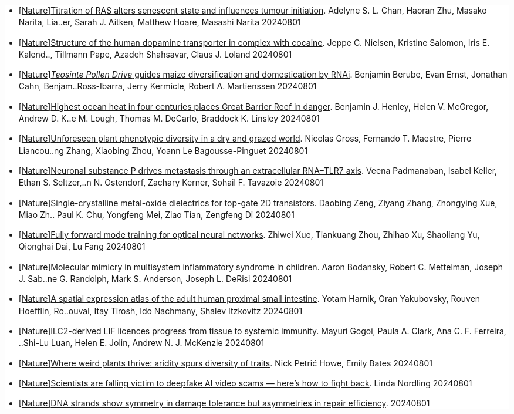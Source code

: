   - \[[Nature](http://feeds.nature.com/nature/rss/current)\][Titration of RAS alters senescent state and influences tumour initiation](https://www.nature.com/articles/s41586-024-07797-z). Adelyne S. L. Chan, Haoran Zhu, Masako Narita, Lia..er, Sarah J. Aitken, Matthew Hoare, Masashi Narita 	20240801

  - \[[Nature](http://feeds.nature.com/nature/rss/current)\][Structure of the human dopamine transporter in complex with cocaine](https://www.nature.com/articles/s41586-024-07804-3). Jeppe C. Nielsen, Kristine Salomon, Iris E. Kalend.., Tillmann Pape, Azadeh Shahsavar, Claus J. Loland 	20240801

  - \[[Nature](http://feeds.nature.com/nature/rss/current)\][<i>Teosinte Pollen Drive</i> guides maize diversification and domestication by RNAi](https://www.nature.com/articles/s41586-024-07788-0). Benjamin Berube, Evan Ernst, Jonathan Cahn, Benjam..Ross-Ibarra, Jerry Kermicle, Robert A. Martienssen 	20240801

  - \[[Nature](http://feeds.nature.com/nature/rss/current)\][Highest ocean heat in four centuries places Great Barrier Reef in danger](https://www.nature.com/articles/s41586-024-07672-x). Benjamin J. Henley, Helen V. McGregor, Andrew D. K..e M. Lough, Thomas M. DeCarlo, Braddock K. Linsley 	20240801

  - \[[Nature](http://feeds.nature.com/nature/rss/current)\][Unforeseen plant phenotypic diversity in a dry and grazed world](https://www.nature.com/articles/s41586-024-07731-3). Nicolas Gross, Fernando T. Maestre, Pierre Liancou..ng Zhang, Xiaobing Zhou, Yoann Le Bagousse-Pinguet 	20240801

  - \[[Nature](http://feeds.nature.com/nature/rss/current)\][Neuronal substance P drives metastasis through an extracellular RNA–TLR7 axis](https://www.nature.com/articles/s41586-024-07767-5). Veena Padmanaban, Isabel Keller, Ethan S. Seltzer,..n N. Ostendorf, Zachary Kerner, Sohail F. Tavazoie 	20240801

  - \[[Nature](http://feeds.nature.com/nature/rss/current)\][Single-crystalline metal-oxide dielectrics for top-gate 2D transistors](https://www.nature.com/articles/s41586-024-07786-2). Daobing Zeng, Ziyang Zhang, Zhongying Xue, Miao Zh.. Paul K. Chu, Yongfeng Mei, Ziao Tian, Zengfeng Di 	20240801

  - \[[Nature](http://feeds.nature.com/nature/rss/current)\][Fully forward mode training for optical neural networks](https://www.nature.com/articles/s41586-024-07687-4). Zhiwei Xue, Tiankuang Zhou, Zhihao Xu, Shaoliang Yu, Qionghai Dai, Lu Fang 	20240801

  - \[[Nature](http://feeds.nature.com/nature/rss/current)\][Molecular mimicry in multisystem inflammatory syndrome in children](https://www.nature.com/articles/s41586-024-07722-4). Aaron Bodansky, Robert C. Mettelman, Joseph J. Sab..ne G. Randolph, Mark S. Anderson, Joseph L. DeRisi 	20240801

  - \[[Nature](http://feeds.nature.com/nature/rss/current)\][A spatial expression atlas of the adult human proximal small intestine](https://www.nature.com/articles/s41586-024-07793-3). Yotam Harnik, Oran Yakubovsky, Rouven Hoefflin, Ro..ouval, Itay Tirosh, Ido Nachmany, Shalev Itzkovitz 	20240801

  - \[[Nature](http://feeds.nature.com/nature/rss/current)\][ILC2-derived LIF licences progress from tissue to systemic immunity](https://www.nature.com/articles/s41586-024-07746-w). Mayuri Gogoi, Paula A. Clark, Ana C. F. Ferreira, ..Shi-Lu Luan, Helen E. Jolin, Andrew N. J. McKenzie 	20240801

  - \[[Nature](http://feeds.nature.com/nature/rss/current)\][Where weird plants thrive: aridity spurs diversity of traits](https://www.nature.com/articles/d41586-024-02578-0). Nick Petrić Howe, Emily Bates 	20240801

  - \[[Nature](http://feeds.nature.com/nature/rss/current)\][Scientists are falling victim to deepfake AI video scams — here’s how to fight back](https://www.nature.com/articles/d41586-024-02521-3). Linda Nordling 	20240801

  - \[[Nature](http://feeds.nature.com/nature/rss/current)\][DNA strands show symmetry in damage tolerance but asymmetries in repair efficiency](https://www.nature.com/articles/d41586-024-02561-9).  	20240801
